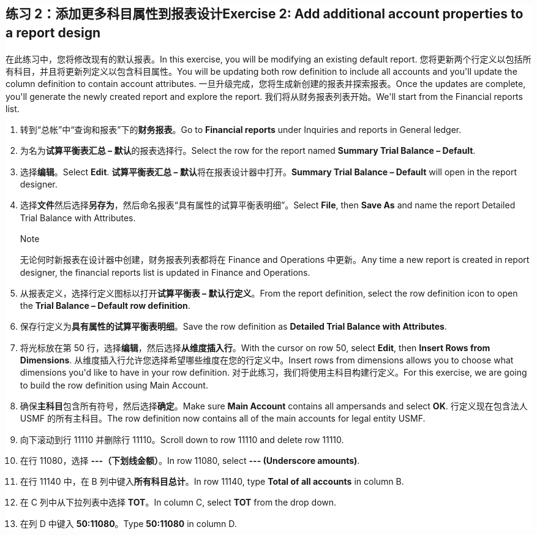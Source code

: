 ## <a name="exercise-2-add-additional-account-properties-to-a-report-design"></a><span data-ttu-id="26beb-152">练习 2：添加更多科目属性到报表设计</span><span class="sxs-lookup"><span data-stu-id="26beb-152">Exercise 2: Add additional account properties to a report design</span></span>
<span data-ttu-id="26beb-153">在此练习中，您将修改现有的默认报表。</span><span class="sxs-lookup"><span data-stu-id="26beb-153">In this exercise, you will be modifying an existing default report.</span></span> <span data-ttu-id="26beb-154">您将更新两个行定义以包括所有科目，并且将更新列定义以包含科目属性。</span><span class="sxs-lookup"><span data-stu-id="26beb-154">You will be updating both row definition to include all accounts and you'll update the column definition to contain account attributes.</span></span> <span data-ttu-id="26beb-155">一旦升级完成，您将生成新创建的报表并探索报表。</span><span class="sxs-lookup"><span data-stu-id="26beb-155">Once the updates are complete, you'll generate the newly created report and explore the report.</span></span> <span data-ttu-id="26beb-156">我们将从财务报表列表开始。</span><span class="sxs-lookup"><span data-stu-id="26beb-156">We'll start from the Financial reports list.</span></span>

1. <span data-ttu-id="26beb-157">转到“总帐”中“查询和报表”下的**财务报表**。</span><span class="sxs-lookup"><span data-stu-id="26beb-157">Go to **Financial reports** under Inquiries and reports in General ledger.</span></span>
2. <span data-ttu-id="26beb-158">为名为**试算平衡表汇总 – 默认**的报表选择行。</span><span class="sxs-lookup"><span data-stu-id="26beb-158">Select the row for the report named **Summary Trial Balance – Default**.</span></span>
3. <span data-ttu-id="26beb-159">选择**编辑**。</span><span class="sxs-lookup"><span data-stu-id="26beb-159">Select **Edit**.</span></span> <span data-ttu-id="26beb-160">**试算平衡表汇总 – 默认**将在报表设计器中打开。</span><span class="sxs-lookup"><span data-stu-id="26beb-160">**Summary Trial Balance – Default** will open in the report designer.</span></span>
4. <span data-ttu-id="26beb-161">选择**文件**然后选择**另存为**，然后命名报表“具有属性的试算平衡表明细”。</span><span class="sxs-lookup"><span data-stu-id="26beb-161">Select **File**, then **Save As** and name the report Detailed Trial Balance with Attributes.</span></span>

    > [!NOTE]
    > <span data-ttu-id="26beb-162">无论何时新报表在设计器中创建，财务报表列表都将在 Finance and Operations 中更新。</span><span class="sxs-lookup"><span data-stu-id="26beb-162">Any time a new report is created in report designer, the financial reports list is updated in Finance and Operations.</span></span>

5. <span data-ttu-id="26beb-163">从报表定义，选择行定义图标以打开**试算平衡表 – 默认行定义**。</span><span class="sxs-lookup"><span data-stu-id="26beb-163">From the report definition, select the row definition icon to open the **Trial Balance – Default row definition**.</span></span>
6. <span data-ttu-id="26beb-164">保存行定义为**具有属性的试算平衡表明细**。</span><span class="sxs-lookup"><span data-stu-id="26beb-164">Save the row definition as **Detailed Trial Balance with Attributes**.</span></span>
7. <span data-ttu-id="26beb-165">将光标放在第 50 行，选择**编辑**，然后选择**从维度插入行**。</span><span class="sxs-lookup"><span data-stu-id="26beb-165">With the cursor on row 50, select **Edit**, then **Insert Rows from Dimensions**.</span></span> <span data-ttu-id="26beb-166">从维度插入行允许您选择希望哪些维度在您的行定义中。</span><span class="sxs-lookup"><span data-stu-id="26beb-166">Insert rows from dimensions allows you to choose what dimensions you'd like to have in your row definition.</span></span> <span data-ttu-id="26beb-167">对于此练习，我们将使用主科目构建行定义。</span><span class="sxs-lookup"><span data-stu-id="26beb-167">For this exercise, we are going to build the row definition using Main Account.</span></span>
8. <span data-ttu-id="26beb-168">确保**主科目**包含所有符号，然后选择**确定**。</span><span class="sxs-lookup"><span data-stu-id="26beb-168">Make sure **Main Account** contains all ampersands and select **OK**.</span></span> <span data-ttu-id="26beb-169">行定义现在包含法人 USMF 的所有主科目。</span><span class="sxs-lookup"><span data-stu-id="26beb-169">The row definition now contains all of the main accounts for legal entity USMF.</span></span>
9. <span data-ttu-id="26beb-170">向下滚动到行 11110 并删除行 11110。</span><span class="sxs-lookup"><span data-stu-id="26beb-170">Scroll down to row 11110 and delete row 11110.</span></span>
10. <span data-ttu-id="26beb-171">在行 11080，选择 **---（下划线金额）**。</span><span class="sxs-lookup"><span data-stu-id="26beb-171">In row 11080, select **--- (Underscore amounts)**.</span></span>
11. <span data-ttu-id="26beb-172">在行 11140 中，在 B 列中键入**所有科目总计**。</span><span class="sxs-lookup"><span data-stu-id="26beb-172">In row 11140, type **Total of all accounts** in column B.</span></span>
12. <span data-ttu-id="26beb-173">在 C 列中从下拉列表中选择 **TOT**。</span><span class="sxs-lookup"><span data-stu-id="26beb-173">In column C, select **TOT** from the drop down.</span></span>
13. <span data-ttu-id="26beb-174">在列 D 中键入 **50:11080**。</span><span class="sxs-lookup"><span data-stu-id="26beb-174">Type **50:11080** in column D.</span></span>